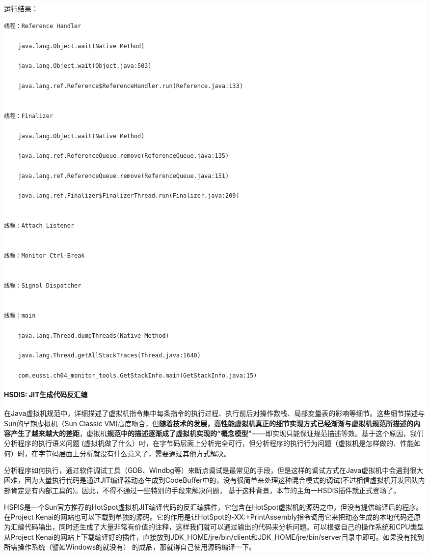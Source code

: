 运行结果：

```
线程：Reference Handler

	java.lang.Object.wait(Native Method)

	java.lang.Object.wait(Object.java:503)

	java.lang.ref.Reference$ReferenceHandler.run(Reference.java:133)


线程：Finalizer

	java.lang.Object.wait(Native Method)

	java.lang.ref.ReferenceQueue.remove(ReferenceQueue.java:135)

	java.lang.ref.ReferenceQueue.remove(ReferenceQueue.java:151)

	java.lang.ref.Finalizer$FinalizerThread.run(Finalizer.java:209)


线程：Attach Listener


线程：Monitor Ctrl-Break


线程：Signal Dispatcher


线程：main

	java.lang.Thread.dumpThreads(Native Method)

	java.lang.Thread.getAllStackTraces(Thread.java:1640)

	com.eussi.ch04_monitor_tools.GetStackInfo.main(GetStackInfo.java:15)

```

####  HSDIS: JIT生成代码反汇编

在Java虚拟机规范中，详细描述了虚拟机指令集中每条指令的执行过程、执行前后对操作数栈、局部变量表的影响等细节。这些细节描述与Sun的早期虚拟机（Sun Classic VM)高度吻合，但**随着技术的发展，高性能虚拟机真正的细节实现方式已经渐渐与虚拟机规范所描述的内容产生了越来越大的差距**，虚拟机**规范中的描述逐渐成了虚拟机实现的“概念模型”**——即实现只能保证规范描述等效。基于这个原因，我们分析程序的执行语义问题 (虚拟机做了什么）吋，在字节码层面上分析完全可行，但分析程序的执行行为问题（虚拟机是怎样做的、性能如何）时，在字节码层面上分析就没有什么意义了，需要通过其他方式解决。

分析程序如何执行，通过软件调试工具（GDB、Windbg等）来断点调试是最常见的手段，但是这样的调试方式在Java虚拟机中会遇到很大困难，因为大量执行代码是通过JIT编译器动态生成到CodeBuffer中的，没有很简单来处理这种混合模式的调试(不过相信虚拟机开发团队内部肯定是有内部工具的)。因此，不得不通过一些特别的手段来解决问题， 基于这种背景，本节的主角一HSDIS插件就正式登场了。

HSPIS是一个Sun官方推荐的HotSpot虚拟机JIT编译代码的反汇编插件，它包含在HotSpot虚拟机的源码之中，但没有提供编译后的程序。在Project Kenai的网站也可以下载到单独的源码。它的作用是让HotSpot的-XX:+PrintAssembly指令调用它来把动态生成的本地代码还原为汇编代码输出，同时还生成了大量非常有价值的注释，这样我们就可以通过输出的代码来分析问题。可以根据自己的操作系统和CPU类型从Project Kenai的网站上下载编译好的插件，直接放到JDK_HOME/jre/bin/client和JDK_HOME/jre/bin/server目录中即可。如果没有找到所需操作系统（譬如Windows的就没有） 的成品，那就得自己使用源码编译一下。
